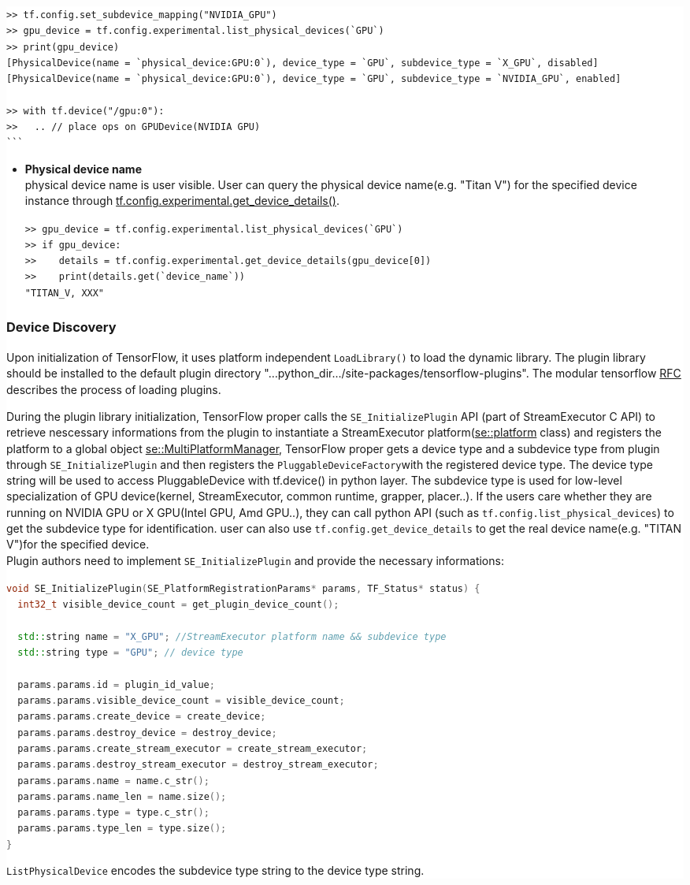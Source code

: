     >> tf.config.set_subdevice_mapping("NVIDIA_GPU")
    >> gpu_device = tf.config.experimental.list_physical_devices(`GPU`)
    >> print(gpu_device)
    [PhysicalDevice(name = `physical_device:GPU:0`), device_type = `GPU`, subdevice_type = `X_GPU`, disabled]
    [PhysicalDevice(name = `physical_device:GPU:0`), device_type = `GPU`, subdevice_type = `NVIDIA_GPU`, enabled]
    
    >> with tf.device("/gpu:0"):
    >>   .. // place ops on GPUDevice(NVIDIA GPU)
    ```
* **Physical device name**  
   physical device name is user visible. User can query the physical device name(e.g. "Titan V") for the specified device instance through [tf.config.experimental.get_device_details()](https://www.tensorflow.org/api_docs/python/tf/config/experimental/get_device_details).
   ```
   >> gpu_device = tf.config.experimental.list_physical_devices(`GPU`)
   >> if gpu_device:
   >>    details = tf.config.experimental.get_device_details(gpu_device[0])
   >>    print(details.get(`device_name`)) 
   "TITAN_V, XXX"     
   ```
### Device Discovery

Upon initialization of TensorFlow, it uses platform independent `LoadLibrary()` to load the dynamic library. The plugin library should be installed to the default plugin directory "…python_dir.../site-packages/tensorflow-plugins". The modular tensorflow [RFC](https://github.com/tensorflow/community/pull/77) describes the process of loading plugins. 

During the plugin library initialization, TensorFlow proper calls the `SE_InitializePlugin` API (part of StreamExecutor C API) to retrieve nescessary informations from the plugin to instantiate a StreamExecutor platform([se::platform](https://github.com/tensorflow/tensorflow/blob/cb32cf0f0160d1f582787119d0480de3ba8b9b53/tensorflow/stream_executor/platform.h#L93) class) and registers the platform to a global object [se::MultiPlatformManager](https://github.com/tensorflow/tensorflow/blob/cb32cf0f0160d1f582787119d0480de3ba8b9b53/tensorflow/stream_executor/multi_platform_manager.h#L82), TensorFlow proper gets a device type and a subdevice type from plugin through `SE_InitializePlugin` and then registers the `PluggableDeviceFactory`with the registered device type. The device type string will be used to access PluggableDevice with tf.device() in python layer. The subdevice type is used for low-level specialization of GPU device(kernel, StreamExecutor, common runtime, grapper, placer..). If the users care whether they are running on NVIDIA GPU or X GPU(Intel GPU, Amd GPU..), they can call python API (such as `tf.config.list_physical_devices`) to get the subdevice type for identification. user can also use `tf.config.get_device_details` to get the real device name(e.g. "TITAN V")for the specified device.  
Plugin authors need to implement `SE_InitializePlugin` and provide the necessary informations:  
```cpp
void SE_InitializePlugin(SE_PlatformRegistrationParams* params, TF_Status* status) {
  int32_t visible_device_count = get_plugin_device_count();
  
  std::string name = "X_GPU"; //StreamExecutor platform name && subdevice type
  std::string type = "GPU"; // device type

  params.params.id = plugin_id_value;
  params.params.visible_device_count = visible_device_count;
  params.params.create_device = create_device;
  params.params.destroy_device = destroy_device;
  params.params.create_stream_executor = create_stream_executor;
  params.params.destroy_stream_executor = destroy_stream_executor;
  params.params.name = name.c_str();
  params.params.name_len = name.size();
  params.params.type = type.c_str();
  params.params.type_len = type.size();
}
```
`ListPhysicalDevice` encodes the subdevice type string to the device type string.  
```cpp
```
